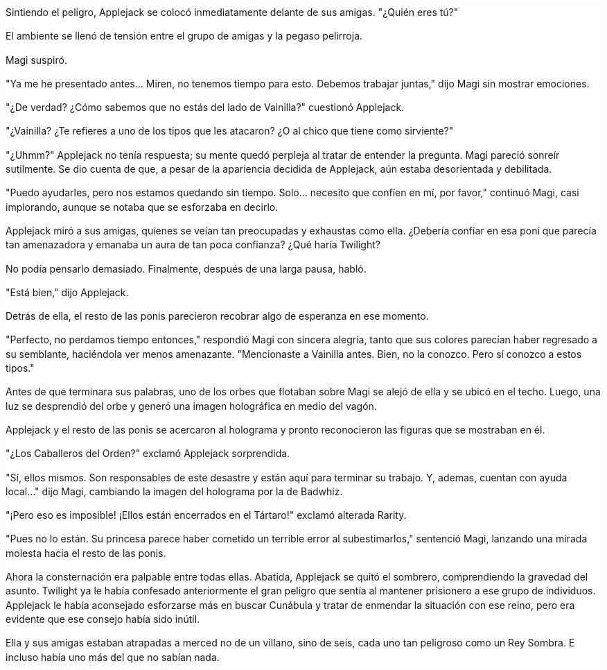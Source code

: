 Sintiendo el peligro, Applejack se colocó inmediatamente delante de sus amigas. "¿Quién eres tú?"

El ambiente se llenó de tensión entre el grupo de amigas y la pegaso pelirroja.

Magi suspiró.

"Ya me he presentado antes... Miren, no tenemos tiempo para esto. Debemos trabajar juntas," dijo Magi sin mostrar emociones.

"¿De verdad? ¿Cómo sabemos que no estás del lado de Vainilla?" cuestionó Applejack.

"¿Vainilla? ¿Te refieres a uno de los tipos que les atacaron? ¿O al chico que tiene como sirviente?"

"¿Uhmm?" Applejack no tenía respuesta; su mente quedó perpleja al tratar de entender la pregunta. Magi pareció sonreír sutilmente. Se dio cuenta de que, a pesar de la apariencia decidida de Applejack, aún estaba desorientada y debilitada.

"Puedo ayudarles, pero nos estamos quedando sin tiempo. Solo... necesito que confíen en mí, por favor," continuó Magi, casi implorando, aunque se notaba que se esforzaba en decirlo.

Applejack miró a sus amigas, quienes se veían tan preocupadas y exhaustas como ella. ¿Debería confiar en esa poni que parecía tan amenazadora y emanaba un aura de tan poca confianza? ¿Qué haría Twilight?

No podía pensarlo demasiado. Finalmente, después de una larga pausa, habló.

"Está bien," dijo Applejack.

Detrás de ella, el resto de las ponis parecieron recobrar algo de esperanza en ese momento.

"Perfecto, no perdamos tiempo entonces," respondió Magi con sincera alegría, tanto que sus colores parecían haber regresado a su semblante, haciéndola ver menos amenazante. "Mencionaste a Vainilla antes. Bien, no la conozco. Pero sí conozco a estos tipos."

Antes de que terminara sus palabras, uno de los orbes que flotaban sobre Magi se alejó de ella y se ubicó en el techo. Luego, una luz se desprendió del orbe y generó una imagen holográfica en medio del vagón.

Applejack y el resto de las ponis se acercaron al holograma y pronto reconocieron las figuras que se mostraban en él.

"¿Los Caballeros del Orden?" exclamó Applejack sorprendida.

"Sí, ellos mismos. Son responsables de este desastre y están aquí para terminar su trabajo. Y, ademas, cuentan con ayuda local..." dijo Magi, cambiando la imagen del holograma por la de Badwhiz.

"¡Pero eso es imposible! ¡Ellos están encerrados en el Tártaro!" exclamó alterada Rarity.

"Pues no lo están. Su princesa parece haber cometido un terrible error al subestimarlos," sentenció Magi, lanzando una mirada molesta hacia el resto de las ponis.

Ahora la consternación era palpable entre todas ellas. Abatida, Applejack se quitó el sombrero, comprendiendo la gravedad del asunto. Twilight ya le había confesado anteriormente el gran peligro que sentía al mantener prisionero a ese grupo de individuos. Applejack le había aconsejado esforzarse más en buscar Cunábula y tratar de enmendar la situación con ese reino, pero era evidente que ese consejo había sido inútil.

Ella y sus amigas estaban atrapadas a merced no de un villano, sino de seis, cada uno tan peligroso como un Rey Sombra. E incluso había uno más del que no sabían nada.

